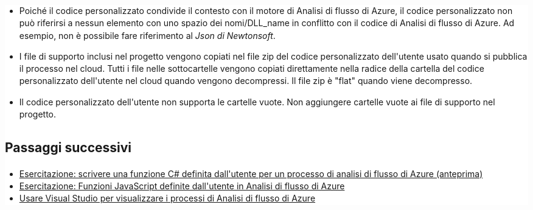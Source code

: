 * Poiché il codice personalizzato condivide il contesto con il motore di Analisi di flusso di Azure, il codice personalizzato non può riferirsi a nessun elemento con uno spazio dei nomi/DLL_name in conflitto con il codice di Analisi di flusso di Azure. Ad esempio, non è possibile fare riferimento al *Json di Newtonsoft*.

* I file di supporto inclusi nel progetto vengono copiati nel file zip del codice personalizzato dell'utente usato quando si pubblica il processo nel cloud. Tutti i file nelle sottocartelle vengono copiati direttamente nella radice della cartella del codice personalizzato dell'utente nel cloud quando vengono decompressi. Il file zip è "flat" quando viene decompresso.

* Il codice personalizzato dell'utente non supporta le cartelle vuote. Non aggiungere cartelle vuote ai file di supporto nel progetto.

## <a name="next-steps"></a>Passaggi successivi

* [Esercitazione: scrivere una funzione C# definita dall'utente per un processo di analisi di flusso di Azure (anteprima)](stream-analytics-edge-csharp-udf.md)
* [Esercitazione: Funzioni JavaScript definite dall'utente in Analisi di flusso di Azure](stream-analytics-javascript-user-defined-functions.md)
* [Usare Visual Studio per visualizzare i processi di Analisi di flusso di Azure](stream-analytics-vs-tools.md)
